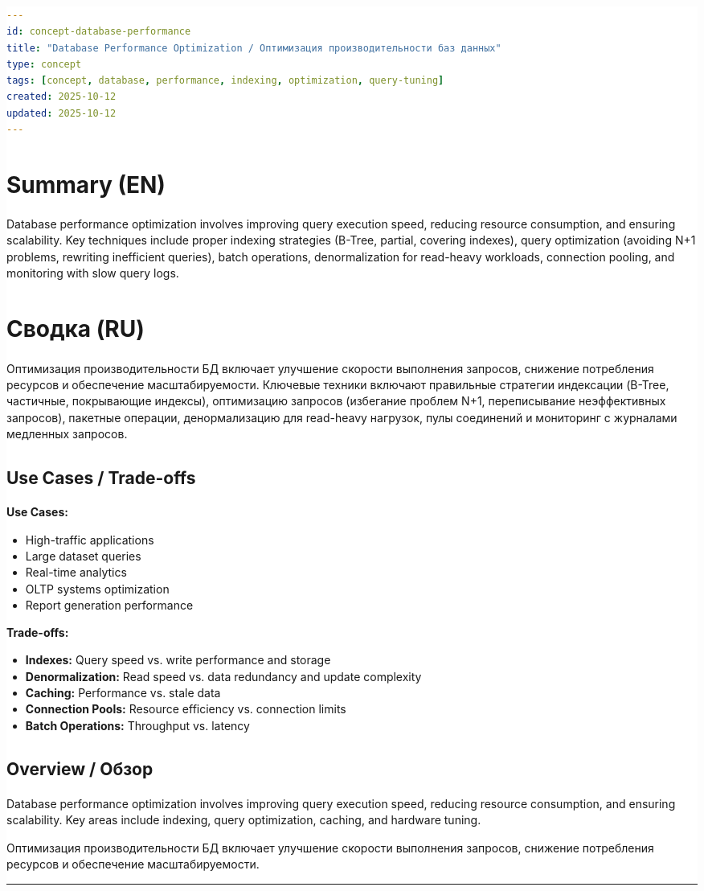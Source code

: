 ```yaml
---
id: concept-database-performance
title: "Database Performance Optimization / Оптимизация производительности баз данных"
type: concept
tags: [concept, database, performance, indexing, optimization, query-tuning]
created: 2025-10-12
updated: 2025-10-12
---
```


# Summary (EN)

Database performance optimization involves improving query execution speed, reducing resource consumption, and ensuring scalability. Key techniques include proper indexing strategies (B-Tree, partial, covering indexes), query optimization (avoiding N+1 problems, rewriting inefficient queries), batch operations, denormalization for read-heavy workloads, connection pooling, and monitoring with slow query logs.

# Сводка (RU)

Оптимизация производительности БД включает улучшение скорости выполнения запросов, снижение потребления ресурсов и обеспечение масштабируемости. Ключевые техники включают правильные стратегии индексации (B-Tree, частичные, покрывающие индексы), оптимизацию запросов (избегание проблем N+1, переписывание неэффективных запросов), пакетные операции, денормализацию для read-heavy нагрузок, пулы соединений и мониторинг с журналами медленных запросов.

## Use Cases / Trade-offs

**Use Cases:**
- High-traffic applications
- Large dataset queries
- Real-time analytics
- OLTP systems optimization
- Report generation performance

**Trade-offs:**
- **Indexes:** Query speed vs. write performance and storage
- **Denormalization:** Read speed vs. data redundancy and update complexity
- **Caching:** Performance vs. stale data
- **Connection Pools:** Resource efficiency vs. connection limits
- **Batch Operations:** Throughput vs. latency

## Overview / Обзор

Database performance optimization involves improving query execution speed, reducing resource consumption, and ensuring scalability. Key areas include indexing, query optimization, caching, and hardware tuning.

Оптимизация производительности БД включает улучшение скорости выполнения запросов, снижение потребления ресурсов и обеспечение масштабируемости.

---